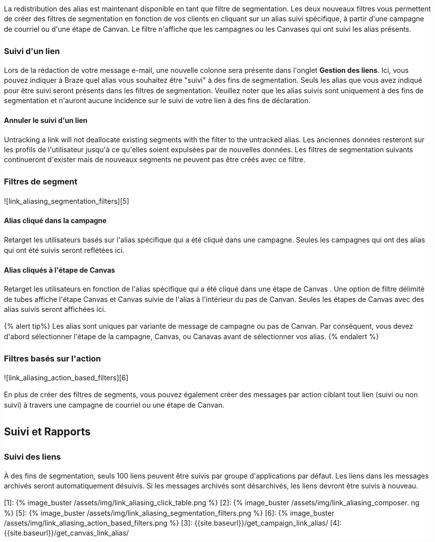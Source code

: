La redistribution des alias est maintenant disponible en tant que filtre de segmentation. Les deux nouveaux filtres vous permettent de créer des filtres de segmentation en fonction de vos clients en cliquant sur un alias suivi spécifique, à partir d'une campagne de courriel ou d'une étape de Canvan. Le filtre n'affiche que les campagnes ou les Canvases qui ont suivi les alias présents.

### Suivi d'un lien

Lors de la rédaction de votre message e-mail, une nouvelle colonne sera présente dans l'onglet __Gestion des liens__. Ici, vous pouvez indiquer à Braze quel alias vous souhaitez être "suivi" à des fins de segmentation. Seuls les alias que vous avez indiqué pour être suivi seront présents dans les filtres de segmentation. Veuillez noter que les alias suivis sont uniquement à des fins de segmentation et n'auront aucune incidence sur le suivi de votre lien à des fins de déclaration.

#### Annuler le suivi d'un lien
Untracking a link will not deallocate existing segments with the filter to the untracked alias. Les anciennes données resteront sur les profils de l'utilisateur jusqu'à ce qu'elles soient expulsées par de nouvelles données. Les filtres de segmentation suivants continueront d'exister mais de nouveaux segments ne peuvent pas être créés avec ce filtre.

### Filtres de segment

!\[link_aliasing_segmentation_filters\]\[5\]

#### Alias cliqué dans la campagne
Retarget les utilisateurs basés sur l'alias spécifique qui a été cliqué dans une campagne. Seules les campagnes qui ont des alias qui ont été suivis seront reflétées ici.

#### Alias cliqués à l'étape de Canvas
Retarget les utilisateurs en fonction de l'alias spécifique qui a été cliqué dans une étape de Canvas . Une option de filtre délimité de tubes affiche l'étape Canvas et Canvas suivie de l'alias à l'intérieur du pas de Canvan. Seules les étapes de Canvas avec des alias suivis seront affichées ici.

{% alert tip%}
Les alias sont uniques par variante de message de campagne ou pas de Canvan. Par conséquent, vous devez d'abord sélectionner l'étape de la campagne, Canvas, ou Canavas avant de sélectionner vos alias.
{% endalert %}

### Filtres basés sur l'action

!\[link_aliasing_action_based_filters\]\[6\]

En plus de créer des filtres de segments, vous pouvez également créer des messages par action ciblant tout lien (suivi ou non suivi) à travers une campagne de courriel ou une étape de Canvan.

## Suivi et Rapports

### Suivi des liens

À des fins de segmentation, seuls 100 liens peuvent être suivis par groupe d'applications par défaut. Les liens dans les messages archivés seront automatiquement désuivis. Si les messages archivés sont désarchivés, les liens devront être suivis à nouveau.


[1]: {% image_buster /assets/img/link_aliasing_click_table.png %} [2]: {% image_buster /assets/img/link_aliasing_composer. ng %} [5]: {% image_buster /assets/img/link_aliasing_segmentation_filters.png %} [6]: {% image_buster /assets/img/link_aliasing_action_based_filters.png %}
[3]: {{site.baseurl}}/get_campaign_link_alias/
[4]: {{site.baseurl}}/get_canvas_link_alias/